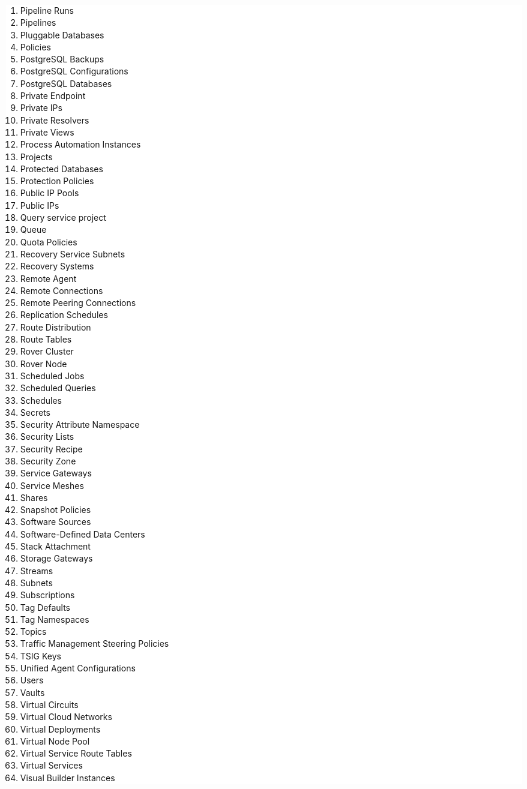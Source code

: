 1. Pipeline Runs
1. Pipelines
1. Pluggable Databases
1. Policies
1. PostgreSQL Backups
1. PostgreSQL Configurations
1. PostgreSQL Databases
1. Private Endpoint
1. Private IPs
1. Private Resolvers
1. Private Views
1. Process Automation Instances
1. Projects
1. Protected Databases
1. Protection Policies
1. Public IP Pools
1. Public IPs
1. Query service project
1. Queue
1. Quota Policies
1. Recovery Service Subnets
1. Recovery Systems
1. Remote Agent
1. Remote Connections
1. Remote Peering Connections
1. Replication Schedules
1. Route Distribution
1. Route Tables
1. Rover Cluster
1. Rover Node
1. Scheduled Jobs
1. Scheduled Queries
1. Schedules
1. Secrets
1. Security Attribute Namespace
1. Security Lists
1. Security Recipe
1. Security Zone
1. Service Gateways
1. Service Meshes
1. Shares
1. Snapshot Policies
1. Software Sources
1. Software-Defined Data Centers
1. Stack Attachment
1. Storage Gateways
1. Streams
1. Subnets
1. Subscriptions
1. Tag Defaults
1. Tag Namespaces
1. Topics
1. Traffic Management Steering Policies
1. TSIG Keys
1. Unified Agent Configurations
1. Users
1. Vaults
1. Virtual Circuits
1. Virtual Cloud Networks
1. Virtual Deployments
1. Virtual Node Pool
1. Virtual Service Route Tables
1. Virtual Services
1. Visual Builder Instances